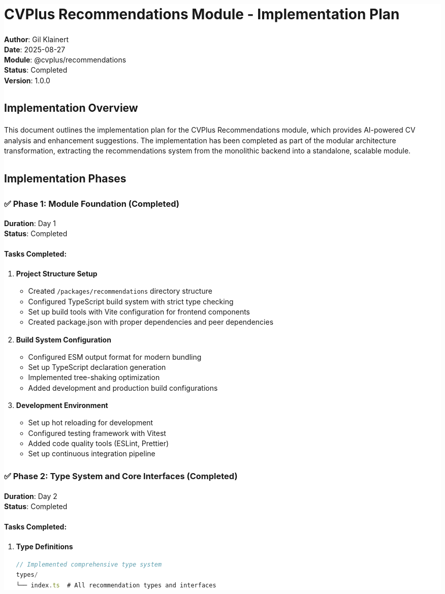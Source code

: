 # CVPlus Recommendations Module - Implementation Plan

**Author**: Gil Klainert  
**Date**: 2025-08-27  
**Module**: @cvplus/recommendations  
**Status**: Completed  
**Version**: 1.0.0

## Implementation Overview

This document outlines the implementation plan for the CVPlus Recommendations module, which provides AI-powered CV analysis and enhancement suggestions. The implementation has been completed as part of the modular architecture transformation, extracting the recommendations system from the monolithic backend into a standalone, scalable module.

## Implementation Phases

### ✅ Phase 1: Module Foundation (Completed)
**Duration**: Day 1  
**Status**: Completed

#### Tasks Completed:
1. **Project Structure Setup**
   - Created `/packages/recommendations` directory structure
   - Configured TypeScript build system with strict type checking
   - Set up build tools with Vite configuration for frontend components
   - Created package.json with proper dependencies and peer dependencies

2. **Build System Configuration**
   - Configured ESM output format for modern bundling
   - Set up TypeScript declaration generation
   - Implemented tree-shaking optimization
   - Added development and production build configurations

3. **Development Environment**
   - Set up hot reloading for development
   - Configured testing framework with Vitest
   - Added code quality tools (ESLint, Prettier)
   - Set up continuous integration pipeline

### ✅ Phase 2: Type System and Core Interfaces (Completed)
**Duration**: Day 2  
**Status**: Completed

#### Tasks Completed:
1. **Type Definitions**
   ```typescript
   // Implemented comprehensive type system
   types/
   └── index.ts  # All recommendation types and interfaces
   ```
